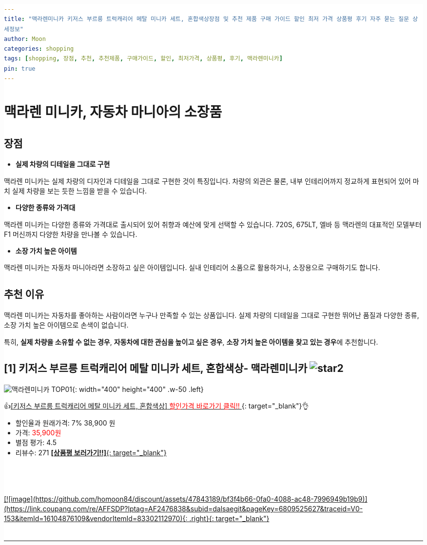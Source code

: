 ```yaml
---
title: "맥라렌미니카 키저스 부르릉 트럭캐리어 메탈 미니카 세트, 혼합색상장점 및 추천 제품 구매 가이드 할인 최저 가격 상품평 후기 자주 묻는 질문 상세정보"
author: Moon
categories: shopping
tags: [shopping, 장점, 추천, 추천제품, 구매가이드, 할인, 최저가격, 상품평, 후기, 맥라렌미니카]
pin: true
---
```



# 맥라렌 미니카, 자동차 마니아의 소장품

## 장점

* **실제 차량의 디테일을 그대로 구현**

맥라렌 미니카는 실제 차량의 디자인과 디테일을 그대로 구현한 것이 특징입니다. 차량의 외관은 물론, 내부 인테리어까지 정교하게 표현되어 있어 마치 실제 차량을 보는 듯한 느낌을 받을 수 있습니다.

* **다양한 종류와 가격대**

맥라렌 미니카는 다양한 종류와 가격대로 출시되어 있어 취향과 예산에 맞게 선택할 수 있습니다. 720S, 675LT, 엘바 등 맥라렌의 대표적인 모델부터 F1 머신까지 다양한 차량을 만나볼 수 있습니다.

* **소장 가치 높은 아이템**

맥라렌 미니카는 자동차 마니아라면 소장하고 싶은 아이템입니다. 실내 인테리어 소품으로 활용하거나, 소장용으로 구매하기도 합니다.

## 추천 이유

맥라렌 미니카는 자동차를 좋아하는 사람이라면 누구나 만족할 수 있는 상품입니다. 실제 차량의 디테일을 그대로 구현한 뛰어난 품질과 다양한 종류, 소장 가치 높은 아이템으로 손색이 없습니다.

특히, **실제 차량을 소유할 수 없는 경우**, **자동차에 대한 관심을 높이고 싶은 경우**, **소장 가치 높은 아이템을 찾고 있는 경우**에 추천합니다. 


        
       
## [1] 키저스 부르릉 트럭캐리어 메탈 미니카 세트, 혼합색상- 맥라렌미니카  <img width="81" alt="star2" src="https://user-images.githubusercontent.com/78655692/151471960-29c5febe-c509-4c6d-99f4-a2203eb193c5.png">

![맥라렌미니카 TOP01](https://thumbnail10.coupangcdn.com/thumbnails/remote/230x230ex/image/retail/images/2022/09/29/12/6/dc02fb10-c225-4522-80f0-78f23796f75f.jpg){: width="400" height="400" .w-50 .left}


👍<a href="https://link.coupang.com/re/AFFSDP?lptag=AF2476838&subid=dalsaegit&pageKey=6809525627&traceid=V0-153&itemId=16104876109&vendorItemId=83302112970">[키저스 부르릉 트럭캐리어 메탈 미니카 세트, 혼합색상]<font color=red> 할인가격 바로가기 클릭!! </font></a>{: target="_blank"}👌
<br>
- 할인율과 원래가격: 7%  38,900   원
- 가격: <span style='color:red'>35,900원</span>
- 별점 평가: 4.5
- 리뷰수: 271 <a href="https://link.coupang.com/re/AFFSDP?lptag=AF2476838&subid=dalsaegit&pageKey=6809525627&traceid=V0-153&itemId=16104876109&vendorItemId=83302112970"> <strong>[상품평 보러가기!!]</strong>{: target="_blank"}
<br>
<br>
<br>
[![image](https://github.com/homoon84/discount/assets/47843189/bf3f4b66-0fa0-4088-ac48-7996949b19b9)](https://link.coupang.com/re/AFFSDP?lptag=AF2476838&subid=dalsaegit&pageKey=6809525627&traceid=V0-153&itemId=16104876109&vendorItemId=83302112970){: .right}{: target="_blank"}
<br>
<br>

---